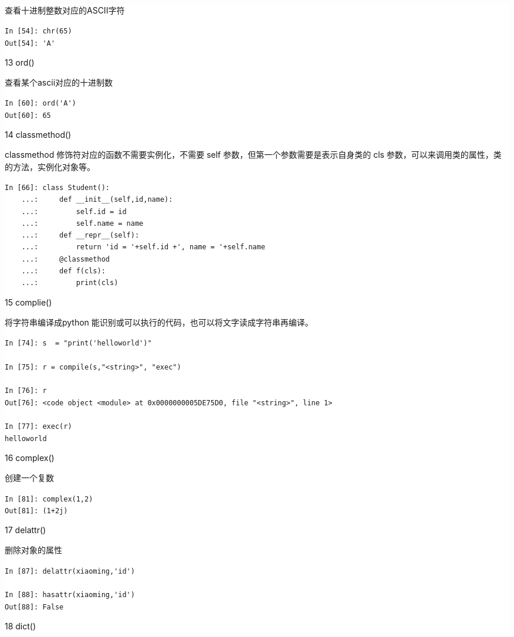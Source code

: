 查看十进制整数对应的ASCII字符
```
In [54]: chr(65)
Out[54]: 'A'
```
13 ord()

查看某个ascii对应的十进制数
```
In [60]: ord('A')
Out[60]: 65
```
14 classmethod()　　

classmethod 修饰符对应的函数不需要实例化，不需要 self 参数，但第一个参数需要是表示自身类的 cls 参数，可以来调用类的属性，类的方法，实例化对象等。
```
In [66]: class Student():
    ...:     def __init__(self,id,name):
    ...:         self.id = id
    ...:         self.name = name
    ...:     def __repr__(self):
    ...:         return 'id = '+self.id +', name = '+self.name
    ...:     @classmethod
    ...:     def f(cls):
    ...:         print(cls)
```
15 complie()　　

将字符串编译成python 能识别或可以执行的代码，也可以将文字读成字符串再编译。
```
In [74]: s  = "print('helloworld')"

In [75]: r = compile(s,"<string>", "exec")

In [76]: r
Out[76]: <code object <module> at 0x0000000005DE75D0, file "<string>", line 1>

In [77]: exec(r)
helloworld
```
16  complex()

创建一个复数
```
In [81]: complex(1,2)
Out[81]: (1+2j)
```

17 delattr()　　

删除对象的属性
```
In [87]: delattr(xiaoming,'id')

In [88]: hasattr(xiaoming,'id')
Out[88]: False
```
18 dict()　　
